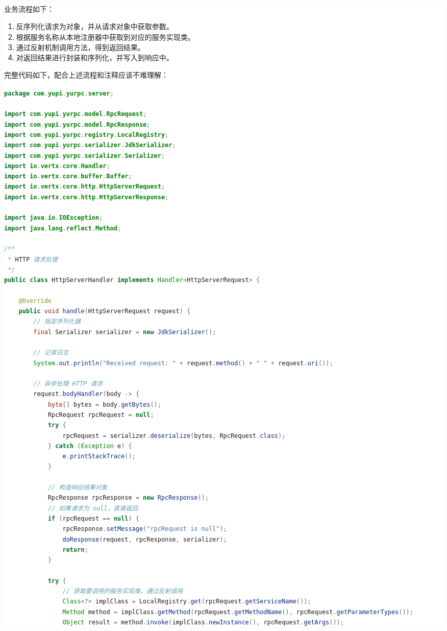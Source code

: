 
业务流程如下：

1. 反序列化请求为对象，并从请求对象中获取参数。
2. 根据服务名称从本地注册器中获取到对应的服务实现类。
3. 通过反射机制调用方法，得到返回结果。
4. 对返回结果进行封装和序列化，并写入到响应中。



完整代码如下，配合上述流程和注释应该不难理解：

```java
package com.yupi.yurpc.server;

import com.yupi.yurpc.model.RpcRequest;
import com.yupi.yurpc.model.RpcResponse;
import com.yupi.yurpc.registry.LocalRegistry;
import com.yupi.yurpc.serializer.JdkSerializer;
import com.yupi.yurpc.serializer.Serializer;
import io.vertx.core.Handler;
import io.vertx.core.buffer.Buffer;
import io.vertx.core.http.HttpServerRequest;
import io.vertx.core.http.HttpServerResponse;

import java.io.IOException;
import java.lang.reflect.Method;

/**
 * HTTP 请求处理
 */
public class HttpServerHandler implements Handler<HttpServerRequest> {

    @Override
    public void handle(HttpServerRequest request) {
        // 指定序列化器
        final Serializer serializer = new JdkSerializer();

        // 记录日志
        System.out.println("Received request: " + request.method() + " " + request.uri());

        // 异步处理 HTTP 请求
        request.bodyHandler(body -> {
            byte[] bytes = body.getBytes();
            RpcRequest rpcRequest = null;
            try {
                rpcRequest = serializer.deserialize(bytes, RpcRequest.class);
            } catch (Exception e) {
                e.printStackTrace();
            }

            // 构造响应结果对象
            RpcResponse rpcResponse = new RpcResponse();
            // 如果请求为 null，直接返回
            if (rpcRequest == null) {
                rpcResponse.setMessage("rpcRequest is null");
                doResponse(request, rpcResponse, serializer);
                return;
            }

            try {
                // 获取要调用的服务实现类，通过反射调用
                Class<?> implClass = LocalRegistry.get(rpcRequest.getServiceName());
                Method method = implClass.getMethod(rpcRequest.getMethodName(), rpcRequest.getParameterTypes());
                Object result = method.invoke(implClass.newInstance(), rpcRequest.getArgs());
```